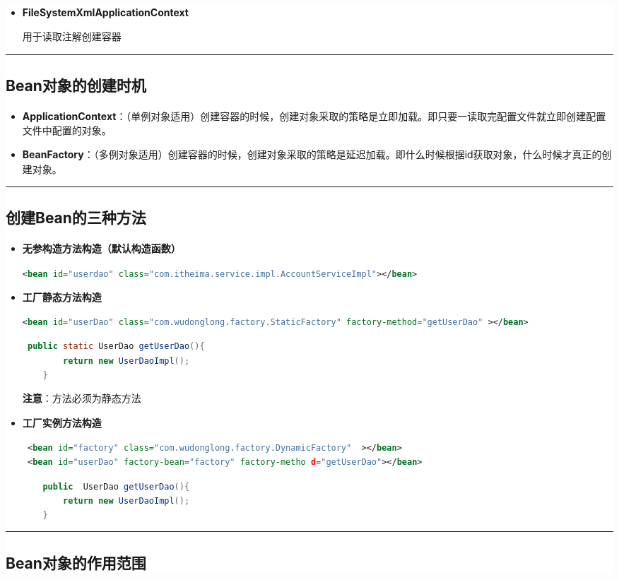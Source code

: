   -  **FileSystemXmlApplicationContext** 

     用于读取注解创建容器 

  ___

  ## Bean对象的创建时机

  - **ApplicationContext**：（单例对象适用）创建容器的时候，创建对象采取的策略是立即加载。即只要一读取完配置文件就立即创建配置文件中配置的对象。

    

  - **BeanFactory**：（多例对象适用）创建容器的时候，创建对象采取的策略是延迟加载。即什么时候根据id获取对象，什么时候才真正的创建对象。


  ___

  ## 创建Bean的三种方法

  - **无参构造方法构造（默认构造函数）**

    ```xml
    <bean id="userdao" class="com.itheima.service.impl.AccountServiceImpl"></bean>
    ```

  - **工厂静态方法构造**

    ```xml
    <bean id="userDao" class="com.wudonglong.factory.StaticFactory" factory-method="getUserDao" ></bean>
    ```

    ```java
     public static UserDao getUserDao(){
            return new UserDaoImpl();
        }
    ```

    

    **注意**：方法必须为静态方法

  - **工厂实例方法构造**

    ```xml
     <bean id="factory" class="com.wudonglong.factory.DynamicFactory"  ></bean>    
     <bean id="userDao" factory-bean="factory" factory-metho d="getUserDao"></bean>
    ```

    ```java
        public  UserDao getUserDao(){
            return new UserDaoImpl();
        }
    ```

  ___

  ## Bean对象的作用范围
